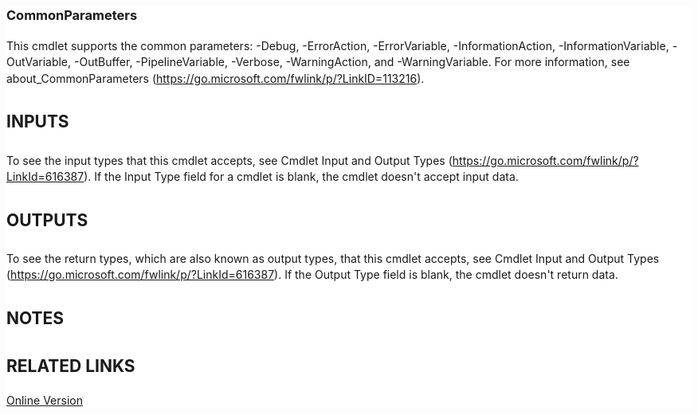### CommonParameters
This cmdlet supports the common parameters: -Debug, -ErrorAction, -ErrorVariable, -InformationAction, -InformationVariable, -OutVariable, -OutBuffer, -PipelineVariable, -Verbose, -WarningAction, and -WarningVariable. For more information, see about_CommonParameters (https://go.microsoft.com/fwlink/p/?LinkID=113216).

## INPUTS

###  
To see the input types that this cmdlet accepts, see Cmdlet Input and Output Types (https://go.microsoft.com/fwlink/p/?LinkId=616387). If the Input Type field for a cmdlet is blank, the cmdlet doesn't accept input data.

## OUTPUTS

###  
To see the return types, which are also known as output types, that this cmdlet accepts, see Cmdlet Input and Output Types (https://go.microsoft.com/fwlink/p/?LinkId=616387). If the Output Type field is blank, the cmdlet doesn't return data.

## NOTES

## RELATED LINKS

[Online Version](https://technet.microsoft.com/library/da0ecaa3-ce67-4ea2-aca3-56e056555900.aspx)

